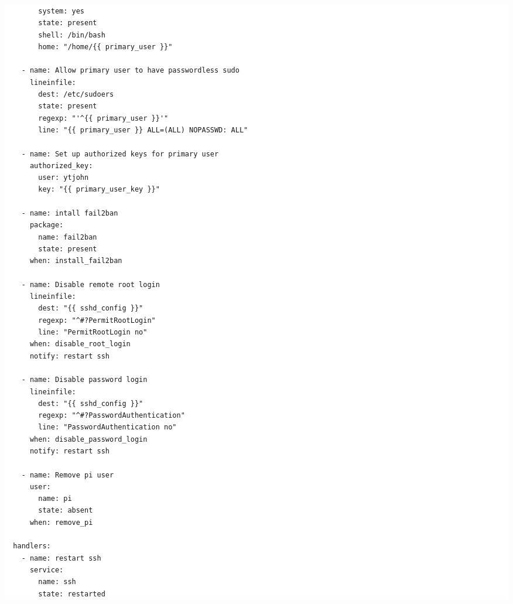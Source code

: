 ```
        system: yes
        state: present
        shell: /bin/bash
        home: "/home/{{ primary_user }}"

    - name: Allow primary user to have passwordless sudo
      lineinfile:
        dest: /etc/sudoers
        state: present
        regexp: "'^{{ primary_user }}'"
        line: "{{ primary_user }} ALL=(ALL) NOPASSWD: ALL"

    - name: Set up authorized keys for primary user
      authorized_key: 
        user: ytjohn 
        key: "{{ primary_user_key }}"

    - name: intall fail2ban
      package:
        name: fail2ban
        state: present
      when: install_fail2ban

    - name: Disable remote root login
      lineinfile:
        dest: "{{ sshd_config }}"
        regexp: "^#?PermitRootLogin"
        line: "PermitRootLogin no"
      when: disable_root_login
      notify: restart ssh

    - name: Disable password login
      lineinfile:
        dest: "{{ sshd_config }}"
        regexp: "^#?PasswordAuthentication"
        line: "PasswordAuthentication no"
      when: disable_password_login
      notify: restart ssh

    - name: Remove pi user
      user:
        name: pi
        state: absent
      when: remove_pi

  handlers:
    - name: restart ssh
      service:
        name: ssh
        state: restarted
```
